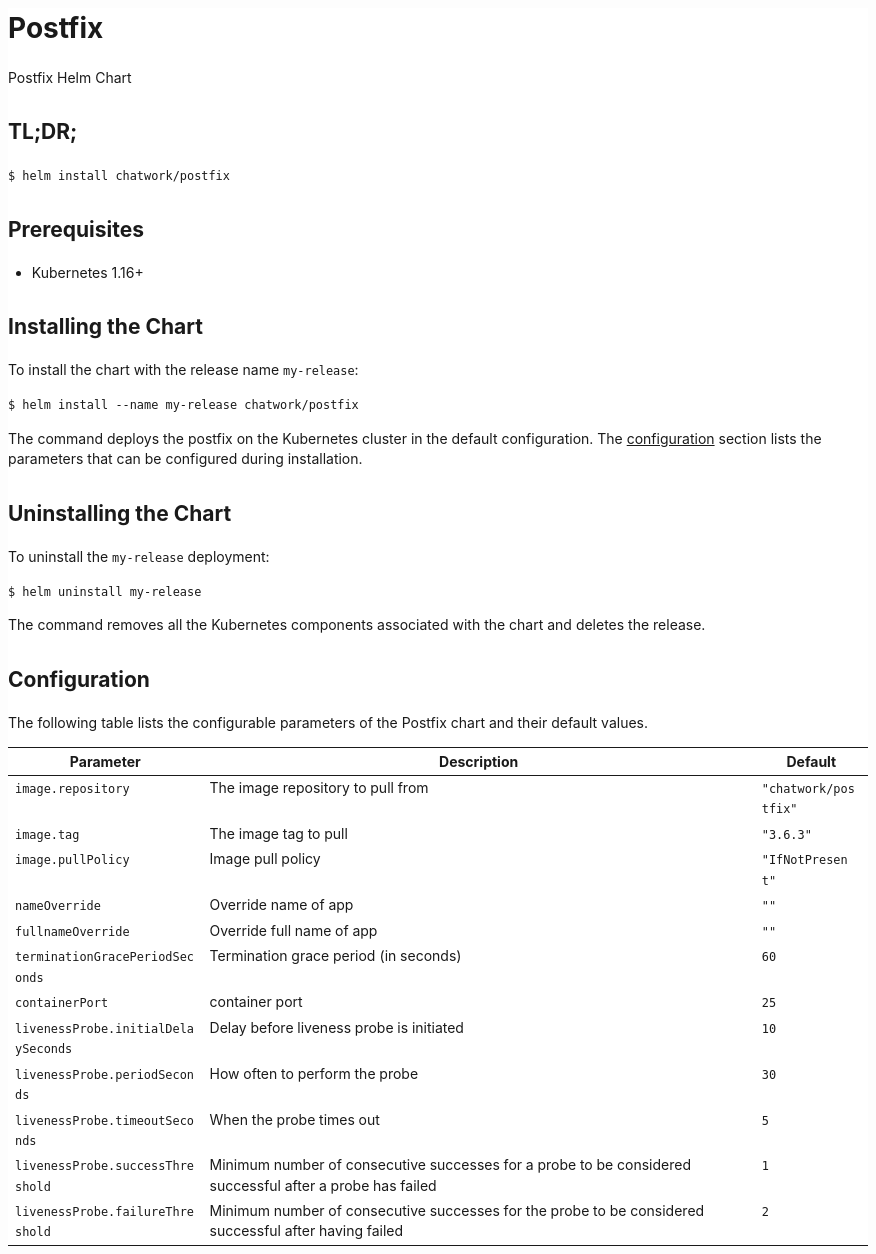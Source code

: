 
Postfix
===========

Postfix Helm Chart

## TL;DR;

```
$ helm install chatwork/postfix
```

## Prerequisites

* Kubernetes 1.16+

## Installing the Chart

To install the chart with the release name `my-release`:

```
$ helm install --name my-release chatwork/postfix
```

The command deploys the postfix on the Kubernetes cluster in the default configuration. The [configuration](https://github.com/chatwork/charts/tree/master/postfix#configuration) section lists the parameters that can be configured during installation.

## Uninstalling the Chart

To uninstall the `my-release` deployment:

```
$ helm uninstall my-release
```

The command removes all the Kubernetes components associated with the chart and deletes the release.


## Configuration

The following table lists the configurable parameters of the Postfix chart and their default values.

| Parameter                | Description             | Default        |
| ------------------------ | ----------------------- | -------------- |
| `image.repository` | The image repository to pull from | `"chatwork/postfix"` |
| `image.tag` | The image tag to pull | `"3.6.3"` |
| `image.pullPolicy` | Image pull policy | `"IfNotPresent"` |
| `nameOverride` | Override name of app | `""` |
| `fullnameOverride` | Override full name of app | `""` |
| `terminationGracePeriodSeconds` | Termination grace period (in seconds) | `60` |
| `containerPort` | container port | `25` |
| `livenessProbe.initialDelaySeconds` | Delay before liveness probe is initiated | `10` |
| `livenessProbe.periodSeconds` | How often to perform the probe | `30` |
| `livenessProbe.timeoutSeconds` | When the probe times out | `5` |
| `livenessProbe.successThreshold` | Minimum number of consecutive successes for a probe to be considered successful after a probe has failed | `1` |
| `livenessProbe.failureThreshold` | Minimum number of consecutive successes for the probe to be considered successful after having failed | `2` |